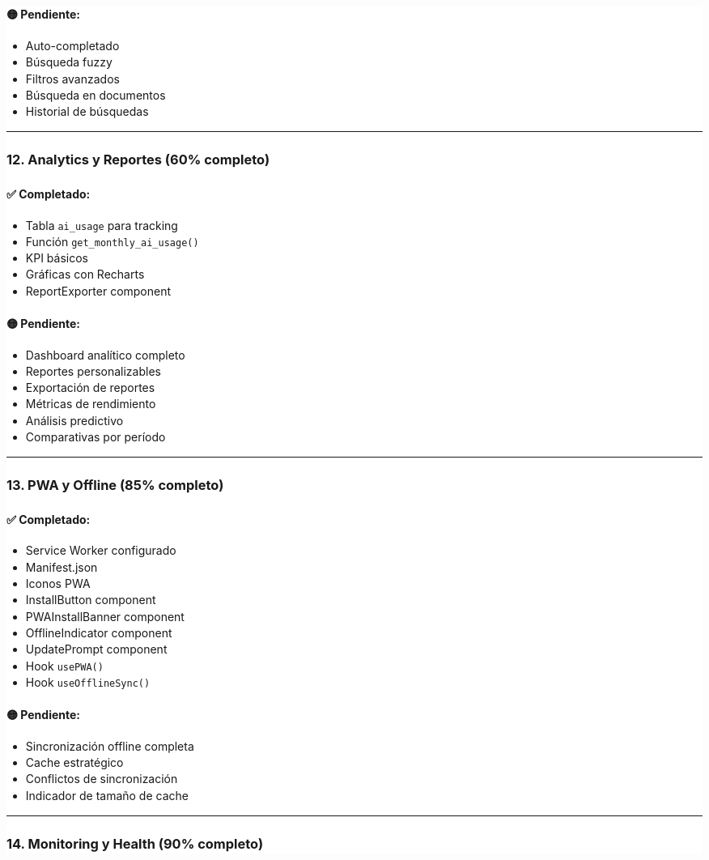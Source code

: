 #### 🟡 Pendiente:
- Auto-completado
- Búsqueda fuzzy
- Filtros avanzados
- Búsqueda en documentos
- Historial de búsquedas

---

### 12. Analytics y Reportes (60% completo)

#### ✅ Completado:
- Tabla `ai_usage` para tracking
- Función `get_monthly_ai_usage()`
- KPI básicos
- Gráficas con Recharts
- ReportExporter component

#### 🟡 Pendiente:
- Dashboard analítico completo
- Reportes personalizables
- Exportación de reportes
- Métricas de rendimiento
- Análisis predictivo
- Comparativas por período

---

### 13. PWA y Offline (85% completo)

#### ✅ Completado:
- Service Worker configurado
- Manifest.json
- Iconos PWA
- InstallButton component
- PWAInstallBanner component
- OfflineIndicator component
- UpdatePrompt component
- Hook `usePWA()`
- Hook `useOfflineSync()`

#### 🟡 Pendiente:
- Sincronización offline completa
- Cache estratégico
- Conflictos de sincronización
- Indicador de tamaño de cache

---

### 14. Monitoring y Health (90% completo)
